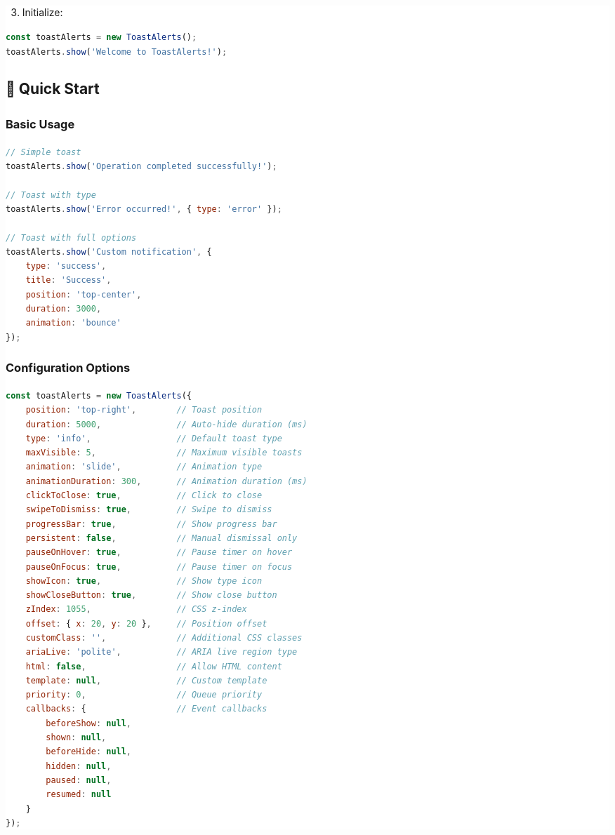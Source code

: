 3. Initialize:
```javascript
const toastAlerts = new ToastAlerts();
toastAlerts.show('Welcome to ToastAlerts!');
```

## 🎯 Quick Start

### Basic Usage

```javascript
// Simple toast
toastAlerts.show('Operation completed successfully!');

// Toast with type
toastAlerts.show('Error occurred!', { type: 'error' });

// Toast with full options
toastAlerts.show('Custom notification', {
	type: 'success',
	title: 'Success',
	position: 'top-center',
	duration: 3000,
	animation: 'bounce'
});
```

### Configuration Options

```javascript
const toastAlerts = new ToastAlerts({
	position: 'top-right',        // Toast position
	duration: 5000,               // Auto-hide duration (ms)
	type: 'info',                 // Default toast type
	maxVisible: 5,                // Maximum visible toasts
	animation: 'slide',           // Animation type
	animationDuration: 300,       // Animation duration (ms)
	clickToClose: true,           // Click to close
	swipeToDismiss: true,         // Swipe to dismiss
	progressBar: true,            // Show progress bar
	persistent: false,            // Manual dismissal only
	pauseOnHover: true,           // Pause timer on hover
	pauseOnFocus: true,           // Pause timer on focus
	showIcon: true,               // Show type icon
	showCloseButton: true,        // Show close button
	zIndex: 1055,                 // CSS z-index
	offset: { x: 20, y: 20 },     // Position offset
	customClass: '',              // Additional CSS classes
	ariaLive: 'polite',           // ARIA live region type
	html: false,                  // Allow HTML content
	template: null,               // Custom template
	priority: 0,                  // Queue priority
	callbacks: {                  // Event callbacks
		beforeShow: null,
		shown: null,
		beforeHide: null,
		hidden: null,
		paused: null,
		resumed: null
	}
});
```
